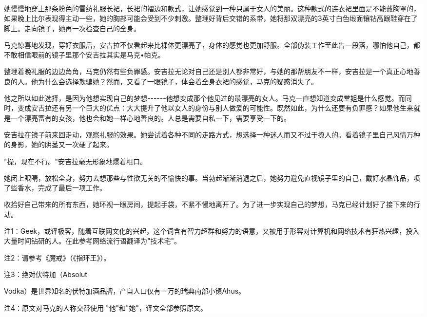 她慢慢地穿上那条粉色的雪纺礼服长裙，长裙的褶边和款式，让她感觉到一种只属于女人的美丽。这种款式的连衣裙里面是不能戴胸罩的，如果晚上比尔表现得主动一些，她的胸部可能会受到不少刺激。整理好背后交错的系带，她将那双漂亮的3英寸白色缎面镶钻高跟鞋穿在了脚上。走向镜子，她再一次检查自己的全身。



马克惊喜地发现，穿好衣服后，安吉拉不仅看起来比裸体更漂亮了，身体的感觉也更加舒服。全部伪装工作至此告一段落，哪怕他自己，都不敢相信眼前的镜子里那个安吉拉其实是马克•帕克。



整理着晚礼服的边边角角，马克仍然有些负罪感。安吉拉无论对自己还是别人都非常好，与她的那帮朋友不一样，安吉拉是一个真正心地善良的人。他为什么会选择欺骗她？然而，又看了一眼镜子，体会着全身衣裙的感觉，马克的疑惑消失了。



他之所以如此选择，是因为他想实现自己的梦想------他想变成那个他见过的最漂亮的女人。马克一直想知道变成堂姐是什么感觉。而同时，变成安吉拉还有另一个巨大的优点：大大提升了他以女人的身份与别人做爱的可能性。既然如此，为什么还要有负罪感？如果他生来就是一个漂亮富有的女孩，他也会和她一样心地善良的。人总是需要自私一下，需要享受一下的。



安吉拉在镜子前来回走动，观察礼服的效果。她尝试着各种不同的走路方式，想选择一种迷人而又不过于撩人的。看着镜子里自己风情万种的身影，她的阴茎又一次硬了起来。



"操，现在不行。"安吉拉毫无形象地爆着粗口。



她闭上眼睛，放松全身，努力去想那些与性欲无关的不愉快的事。当勃起渐渐消退之后，她努力避免直视镜子里的自己，戴好水晶饰品，喷了些香水，完成了最后一项工作。



收拾好自己带来的所有东西，她环视一眼房间，提起手袋，不紧不慢地离开了。为了进一步实现自己的梦想，马克已经计划好了接下来的行动。





注1：Geek，或译极客，随着互联网文化的兴起，这个词含有智力超群和努力的语意，又被用于形容对计算机和网络技术有狂热兴趣，投入大量时间钻研的人。在此参考网络流行语翻译为"技术宅"。



注2：请参考《魔戒》（《指环王》）。



注3：绝对伏特加（Absolut

Vodka）是世界知名的伏特加酒品牌，产自人口仅有一万的瑞典南部小镇Ahus。



注4：原文对马克的人称交替使用 "他"和"她"，译文全部参照原文。



